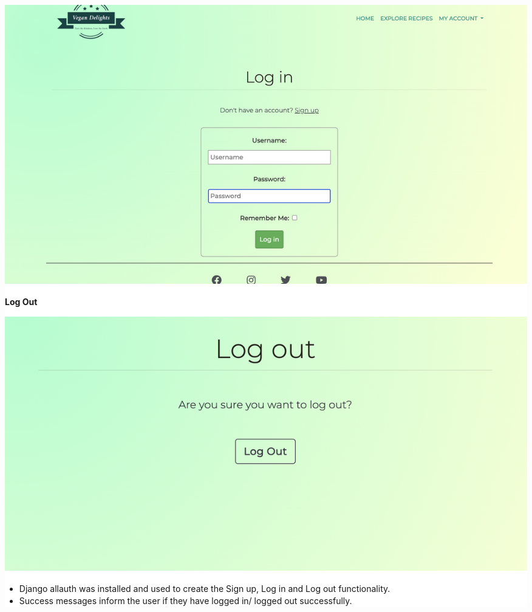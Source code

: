 ![header](docs/readme_images/features/login.png)

**Log Out**

![header](docs/readme_images/features/logout.png)

- Django allauth was installed and used to create the Sign up, Log in and Log out functionality. 
- Success messages inform the user if they have logged in/ logged out successfully.
